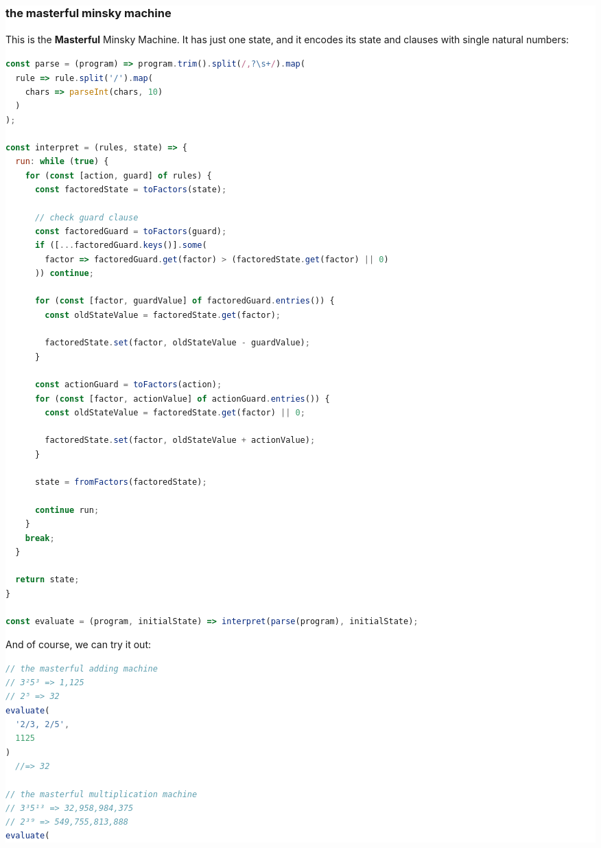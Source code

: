 ### the masterful minsky machine

This is the **Masterful** Minsky Machine. It has just one state, and it encodes its state and clauses with single natural numbers:

```javascript
const parse = (program) => program.trim().split(/,?\s+/).map(
  rule => rule.split('/').map(
    chars => parseInt(chars, 10)
  )
);

const interpret = (rules, state) => {
  run: while (true) {
    for (const [action, guard] of rules) {
      const factoredState = toFactors(state);

      // check guard clause
      const factoredGuard = toFactors(guard);
      if ([...factoredGuard.keys()].some(
        factor => factoredGuard.get(factor) > (factoredState.get(factor) || 0)
      )) continue;

      for (const [factor, guardValue] of factoredGuard.entries()) {
        const oldStateValue = factoredState.get(factor);

        factoredState.set(factor, oldStateValue - guardValue);
      }

      const actionGuard = toFactors(action);
      for (const [factor, actionValue] of actionGuard.entries()) {
        const oldStateValue = factoredState.get(factor) || 0;

        factoredState.set(factor, oldStateValue + actionValue);
      }

      state = fromFactors(factoredState);

      continue run;
    }
    break;
  }

  return state;
}

const evaluate = (program, initialState) => interpret(parse(program), initialState);
```

And of course, we can try it out:

```javascript
// the masterful adding machine
// 3²5³ => 1,125
// 2⁵ => 32
evaluate(
  '2/3, 2/5',
  1125
)
  //=> 32

// the masterful multiplication machine
// 3³5¹³ => 32,958,984,375
// 2³⁹ => 549,755,813,888
evaluate(
```

[John Horton Conway]: https://en.wikipedia.org/wiki/John_Horton_Conway
[^solveit]: ["Can you solve it? John Horton Conway, playful maths genius"](https://www.theguardian.com/science/2020/apr/20/can-you-solve-it-john-horton-conway-playful-maths-genius)
[^guardian]: [Obituary in The Guardian](https://www.theguardian.com/science/2020/apr/23/john-horton-conway-obituary) (paywall)
[^princeton]: [Mathematician John Horton Conway, a ‘magical genius’ known for inventing the ‘Game of Life,’ dies at age 82](https://www.princeton.edu/news/2020/04/14/mathematician-john-horton-conway-magical-genius-known-inventing-game-life-dies-age)
[^nyt]: [John Horton Conway, a ‘Magical Genius’ in Math, Dies at 82](https://www.nytimes.com/2020/04/15/technology/john-horton-conway-dead-coronavirus.html) (paywall)
[mg]: https://en.wikipedia.org/wiki/Martin_Gardner
[GoL]: https://en.wikipedia.org/wiki/Conway%27s_Game_of_Life
[^CoL]: [Cafe au Life](https://github.com/raganwald/cafeaulife), an implementation of HashLife in CoffeeScript
[^HL]: [HashLife in the Browser](https://github.com/raganwald/hashlife)
[^TSL]: [Time, Space, and Life As We Know It](https://raganwald.com/2017/01/12/time-space-life-as-we-know-it.html)
[eleven]: https://www.youtube.com/watch?v=MNuFcIRlwdc
[ru]: https://www.amazon.com/gp/product/0809252023/ref=as_li_ss_tl?ie=UTF8&linkCode=ll1&tag=raganwald001-20&linkId=2676ba561595f3a279e159b2b0be475b&language=en_US
[GoS]: https://www.rand.org/pubs/commercial_books/CB149-1.html
[onag]: https://en.wikipedia.org/wiki/On_Numbers_and_Games
[Surreal Numbers]: https://en.wikipedia.org/wiki/Surreal_number
[^elegance]: [Elegance and the Surreals](https://raganwald.com/2009/03/07/elegance-and-the-surreals.html)
[^horton]: [A Surreal Encounter with a Winged Elephant](https://raganwald.com/enchanted-forest/horton.html)
[FRACTRAN]: https://en.wikipedia.org/wiki/FRACTRAN
[^scihub]: [Open Problems in Communication & Computation](/assets/fractran/open-problems-in-communication-and-computation-1987.pdf) is available on SciHub, or by paying rent to Springer-Verlag. I chose to use SciHub and to simultaneously purchase a used copy of the book online. I don't know how long we'll still be able to buy used books, but I'm taking full advantage of the privilege while we're still permitted to do so.
[^snark]: Feel free to use FRACTRAN to ace the programming interview when somene asks for a program to compute `fib(n)`.
[^debug-fib]: The complete debug output is in [this gist](https://gist.github.com/raganwald/57e9ebf26e3cd2d07aa014e79c1e9748#file-out-md).
[^n-fib]: The complete list of values of *n* is in [this gist](https://gist.github.com/raganwald/57e9ebf26e3cd2d07aa014e79c1e9748#file-values-of-n-txt).
[^bigint]: `BigInt` is slated to enter JavaScript formally in ES2020. Most of the code in this blog is deliberately as old as possible, however exceptions are justified when the feature greatly simplifies the code by removing accidental complexity, and doesn't affect the central idea of the code itself.<br/><br/>In this case, using a third-party BigInt library or rolling our own big integer implementation would obfuscate the central idea of the code.
[^chch]: Before anybody [quotes Djikstra](/assets/media/Dijkstra68.pdf), remember that ["Considered Harmful" Essays Considered Harmful](https://meyerweb.com/eric/comment/chech.html)
[Marvin Minsky]: http://web.media.mit.edu/~minsky/
[Stewart Brand]: http://sb.longnow.org/
[The Media Lab]: https://www.amazon.com/Media-Lab-Inventing-Future-M-I-T/dp/0670814423/ref=as_li_ss_tl?ie=UTF8&linkCode=ll1&tag=raganwald001-20&linkId=e5653e0666603d4426dc84ed2719d0a8&language=en_US
[^gatekeepers]: There is a persistant myth in software that Enterprise Technology Sales are conducted on the golf course, and that the sales team who spends the most on steak and bourbon wins the deal no matter how crap-tastic their proposal.<br/><br/>People promulgating this myth greatly underestimate the number of individuals in any non-trivial organization who lay in wait for proposals, ready to make their own reputations by pointing out the flaws in every proposed adoption project.
[tulip mania]: https://en.wikipedia.org/wiki/Tulip_mania
[The Society of Mind]: https://www.amazon.com/exec/obidos/ISBN=0671657135/marvinminskyA/ref=as_li_ss_tl?ie=UTF8&linkCode=ll1&tag=raganwald001-20&linkId=cbacf6f35f9fee30f018335fa1518663&language=en_US
[CDSoM]: http://web.media.mit.edu/~minsky/Voyager.html
[PowerCD]: https://en.wikipedia.org/wiki/PowerCD
[QED]: https://en.wikipedia.org/wiki/QED:_The_Strange_Theory_of_Light_and_Matter "QED: The Strange Theory of Light and Matter"
[^mm-esolang]: [Minsky Machines on esoloangs.org](https://esolangs.org/wiki/Minsky_machine)
[^mm-wiki]: [Minsky Machines on Wikipedia](https://en.wikipedia.org/wiki/Register_machine#Minsky,_Melzak-Lambek_and_Shepherdson–Sturgis_models_"cut_the_tape"_into_many)
[Register Machines]: https://en.wikipedia.org/wiki/Register_machine
[Turing Machine]: https://www.cl.cam.ac.uk/projects/raspberrypi/tutorials/turing-machine/one.html "What is a Turing Machine?"
[^even-more-marvellous]: Even more marvellously, for every Magnificent Minsky Machine with two or more tapes, there also exists an equivalent "Master" Minsky Machine with just one tape, and more states. But we are getting ahead of ourselves.
[Gödel Numbering]: https://en.wikipedia.org/wiki/Gödel_numbering
[factorization]: https://en.wikipedia.org/wiki/Integer_factorization "Integer Factorization"
[^obvious]: So obvious that I have no doubt that you saw it much more quickly than I did when I first read about these subjects.
[^two-hundred]: Our implementation can only handle Magnificent and Marvellous Minsky Machines with a maximum of 200 registers, but that's enough to demonstrate the principle, and it is not particularly difficult to write a version of `tapeToPrime` that can handle any number of registers.
[Piet]: https://leanpub.com/piet
[test]: https://plato.stanford.edu/entries/turing-test/
[tmc]: https://en.wikipedia.org/wiki/Thinking_Machines_Corporation
[^summ]: Alas, [The Proceedings of the 8th Symposium on Mathematical Foundations in Computer Science](/assets/fractran/Mathematical-Foundations-of-Computer-Science-1979-Proceedings-8th-Symposium-Olomouc-Czechoslovakia-September-3-7-1979.pdf) is also behind the Springer-verlag rent-collecting gate.